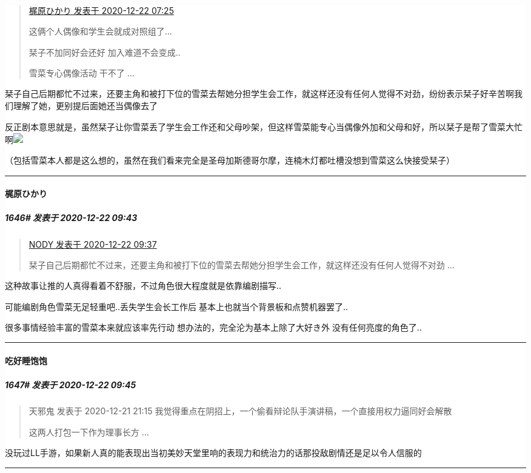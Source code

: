 

<blockquote><a href="httphttps://bbs.saraba1st.com/2b/forum.php?mod=redirect&amp;goto=findpost&amp;pid=49803521&amp;ptid=1959558" target="_blank">梶原ひかり 发表于 2020-12-22 07:25</a>

这俩个人偶像和学生会就成对照组了...

栞子不加同好会还好 加入难道不会变成..

雪菜专心偶像活动 干不了 ...</blockquote>
栞子自己后期都忙不过来，还要主角和被打下位的雪菜去帮她分担学生会工作，就这样还没有任何人觉得不对劲，纷纷表示栞子好辛苦啊我们理解了她，更别提后面她还当偶像去了



反正剧本意思就是，虽然栞子让你雪菜丢了学生会工作还和父母吵架，但这样雪菜能专心当偶像外加和父母和好，所以栞子是帮了雪菜大忙啊<img src="https://static.saraba1st.com/image/smiley/face2017/067.png" referrerpolicy="no-referrer">

（包括雪菜本人都是这么想的，虽然在我们看来完全是圣母加斯德哥尔摩，连楠木灯都吐槽没想到雪菜这么快接受栞子）







*****

####  梶原ひかり  
##### 1646#       发表于 2020-12-22 09:43



<blockquote><a href="httphttps://bbs.saraba1st.com/2b/forum.php?mod=redirect&amp;goto=findpost&amp;pid=49804304&amp;ptid=1959558" target="_blank">NODY 发表于 2020-12-22 09:37</a>

栞子自己后期都忙不过来，还要主角和被打下位的雪菜去帮她分担学生会工作，就这样还没有任何人觉得不对劲 ...</blockquote>
这种故事让推的人真得看着不舒服，不过角色很大程度就是依靠编剧描写..

可能编剧角色雪菜无足轻重吧..丢失学生会长工作后 基本上也就当个背景板和点赞机器罢了..

很多事情经验丰富的雪菜本来就应该率先行动 想办法的，完全沦为基本上除了大好き外 没有任何亮度的角色了..







*****

####  吃好睡饱饱  
##### 1647#       发表于 2020-12-22 09:45



<blockquote>天邪鬼 发表于 2020-12-21 21:15
我觉得重点在阴招上，一个偷看辩论队手演讲稿，一个直接用权力逼同好会解散

这两人打包一下作为理事长方 ...</blockquote>
没玩过LL手游，如果新人真的能表现出当初美妙天堂里响的表现力和统治力的话那投敌剧情还是足以令人信服的







*****
